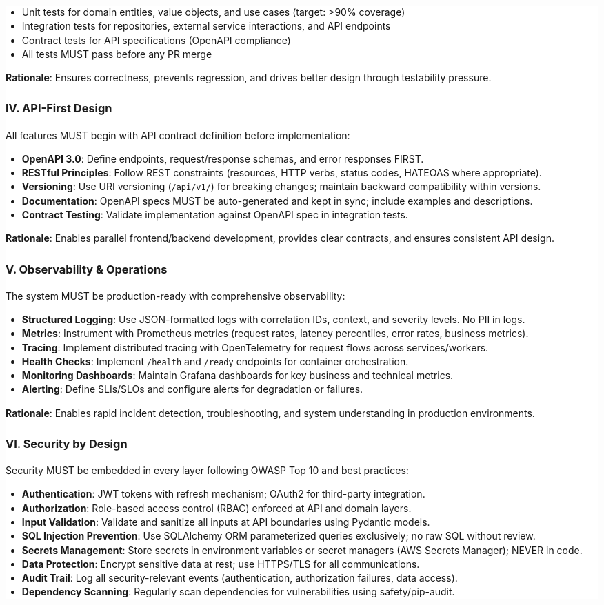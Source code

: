 - Unit tests for domain entities, value objects, and use cases (target: >90% coverage)
- Integration tests for repositories, external service interactions, and API endpoints
- Contract tests for API specifications (OpenAPI compliance)
- All tests MUST pass before any PR merge

**Rationale**: Ensures correctness, prevents regression, and drives better design through testability pressure.

### IV. API-First Design

All features MUST begin with API contract definition before implementation:

- **OpenAPI 3.0**: Define endpoints, request/response schemas, and error responses FIRST.
- **RESTful Principles**: Follow REST constraints (resources, HTTP verbs, status codes, HATEOAS where appropriate).
- **Versioning**: Use URI versioning (`/api/v1/`) for breaking changes; maintain backward compatibility within versions.
- **Documentation**: OpenAPI specs MUST be auto-generated and kept in sync; include examples and descriptions.
- **Contract Testing**: Validate implementation against OpenAPI spec in integration tests.

**Rationale**: Enables parallel frontend/backend development, provides clear contracts, and ensures consistent API design.

### V. Observability & Operations

The system MUST be production-ready with comprehensive observability:

- **Structured Logging**: Use JSON-formatted logs with correlation IDs, context, and severity levels. No PII in logs.
- **Metrics**: Instrument with Prometheus metrics (request rates, latency percentiles, error rates, business metrics).
- **Tracing**: Implement distributed tracing with OpenTelemetry for request flows across services/workers.
- **Health Checks**: Implement `/health` and `/ready` endpoints for container orchestration.
- **Monitoring Dashboards**: Maintain Grafana dashboards for key business and technical metrics.
- **Alerting**: Define SLIs/SLOs and configure alerts for degradation or failures.

**Rationale**: Enables rapid incident detection, troubleshooting, and system understanding in production environments.

### VI. Security by Design

Security MUST be embedded in every layer following OWASP Top 10 and best practices:

- **Authentication**: JWT tokens with refresh mechanism; OAuth2 for third-party integration.
- **Authorization**: Role-based access control (RBAC) enforced at API and domain layers.
- **Input Validation**: Validate and sanitize all inputs at API boundaries using Pydantic models.
- **SQL Injection Prevention**: Use SQLAlchemy ORM parameterized queries exclusively; no raw SQL without review.
- **Secrets Management**: Store secrets in environment variables or secret managers (AWS Secrets Manager); NEVER in code.
- **Data Protection**: Encrypt sensitive data at rest; use HTTPS/TLS for all communications.
- **Audit Trail**: Log all security-relevant events (authentication, authorization failures, data access).
- **Dependency Scanning**: Regularly scan dependencies for vulnerabilities using safety/pip-audit.
